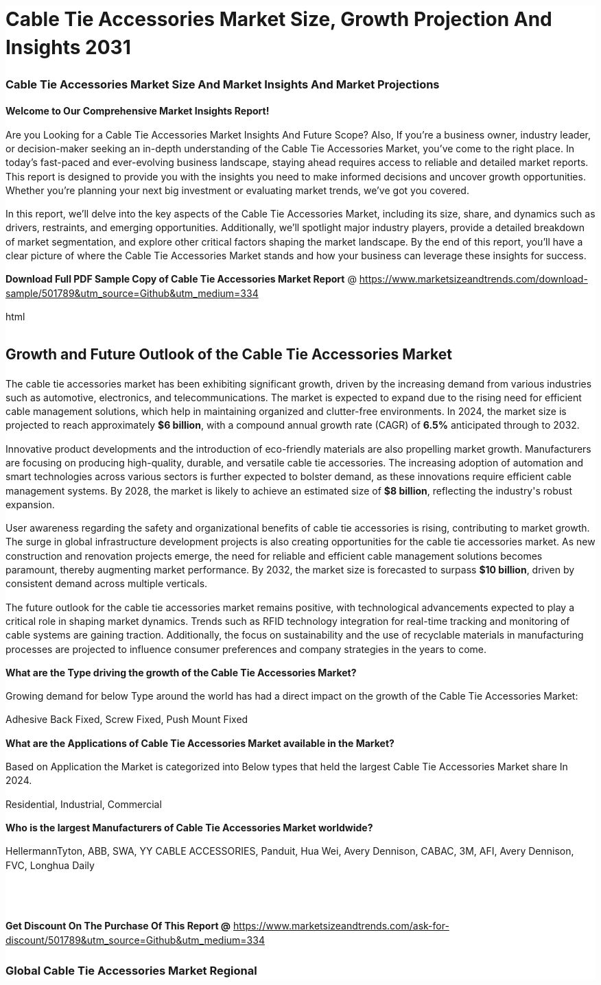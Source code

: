 <h1> Cable Tie Accessories Market Size, Growth Projection And Insights 2031</h1><div class="" data-test-id=""><h3><span class="">Cable Tie Accessories Market Size And Market Insights And Market Projections</span></h3></div><div class="" data-test-id=""><p><strong>Welcome to Our Comprehensive Market Insights Report!</strong></p><p>Are you Looking for a Cable Tie Accessories Market Insights And Future Scope? Also, If you&rsquo;re a business owner, industry leader, or decision-maker seeking an in-depth understanding of the Cable Tie Accessories Market, you&rsquo;ve come to the right place. In today&rsquo;s fast-paced and ever-evolving business landscape, staying ahead requires access to reliable and detailed market reports. This report is designed to provide you with the insights you need to make informed decisions and uncover growth opportunities. Whether you&rsquo;re planning your next big investment or evaluating market trends, we&rsquo;ve got you covered.</p><p>In this report, we&rsquo;ll delve into the key aspects of the Cable Tie Accessories Market, including its size, share, and dynamics such as drivers, restraints, and emerging opportunities. Additionally, we&rsquo;ll spotlight major industry players, provide a detailed breakdown of market segmentation, and explore other critical factors shaping the market landscape. By the end of this report, you&rsquo;ll have a clear picture of where the Cable Tie Accessories Market stands and how your business can leverage these insights for success.</p><p><strong>Download Full PDF Sample Copy of Cable Tie Accessories Market Report</strong> @ <a href="https://www.marketsizeandtrends.com/download-sample/501789&utm_source=Github&utm_medium=334" target="_blank">https://www.marketsizeandtrends.com/download-sample/501789&utm_source=Github&utm_medium=334</a></p></div><div class="" data-test-id=""><p><span class="">html<div> <h2>Growth and Future Outlook of the Cable Tie Accessories Market</h2> <p>The cable tie accessories market has been exhibiting significant growth, driven by the increasing demand from various industries such as automotive, electronics, and telecommunications. The market is expected to expand due to the rising need for efficient cable management solutions, which help in maintaining organized and clutter-free environments. In 2024, the market size is projected to reach approximately <strong>$6 billion</strong>, with a compound annual growth rate (CAGR) of <strong>6.5%</strong> anticipated through to 2032.</p> <p>Innovative product developments and the introduction of eco-friendly materials are also propelling market growth. Manufacturers are focusing on producing high-quality, durable, and versatile cable tie accessories. The increasing adoption of automation and smart technologies across various sectors is further expected to bolster demand, as these innovations require efficient cable management systems. By 2028, the market is likely to achieve an estimated size of <strong>$8 billion</strong>, reflecting the industry's robust expansion.</p> <p><strong></strong></p> <p>User awareness regarding the safety and organizational benefits of cable tie accessories is rising, contributing to market growth. The surge in global infrastructure development projects is also creating opportunities for the cable tie accessories market. As new construction and renovation projects emerge, the need for reliable and efficient cable management solutions becomes paramount, thereby augmenting market performance. By 2032, the market size is forecasted to surpass <strong>$10 billion</strong>, driven by consistent demand across multiple verticals.</p> <p>The future outlook for the cable tie accessories market remains positive, with technological advancements expected to play a critical role in shaping market dynamics. Trends such as RFID technology integration for real-time tracking and monitoring of cable systems are gaining traction. Additionally, the focus on sustainability and the use of recyclable materials in manufacturing processes are projected to influence consumer preferences and company strategies in the years to come.</p></div></span></p><p><strong><span class="">What are the&nbsp;Type driving the growth of the Cable Tie Accessories Market?</span></strong></p></div><div class="" data-test-id=""><p><span class="">Growing demand for below Type around the world has had a direct impact on the growth of the Cable Tie Accessories Market:</span></p></div><div class="" data-test-id=""><p>Adhesive Back Fixed, Screw Fixed, Push Mount Fixed</p><p><span class=""><strong>What are the&nbsp;Applications&nbsp;of Cable Tie Accessories Market available in the Market?</strong></span></p></div><div class="" data-test-id=""><p><span class="">Based on Application the Market is categorized into Below types that held the largest Cable Tie Accessories Market share In 2024.</span></p></div><div class="" data-test-id=""><p><span class="">Residential, Industrial, Commercial</span></p><p><span class=""><strong>Who is the largest Manufacturers of Cable Tie Accessories Market worldwide?</strong></span></p></div><div class="" data-test-id=""><p><span class="">HellermannTyton, ABB, SWA, YY CABLE ACCESSORIES, Panduit, Hua Wei, Avery Dennison, CABAC, 3M, AFI, Avery Dennison, FVC, Longhua Daily</span></p></div><div class="" data-test-id="">&nbsp;</div><div class="" data-test-id="">&nbsp;</div><div class="" data-test-id=""><p><span class=""><strong>Get Discount On The Purchase Of This Report @</strong> <a href="https://www.marketsizeandtrends.com/ask-for-discount/501789&utm_source=Github&utm_medium=334" target="_blank">https://www.marketsizeandtrends.com/ask-for-discount/501789&utm_source=Github&utm_medium=334</a></span></p></div><div class="" data-test-id=""><div class="article-main__content" data-test-id="publishing-text-block"><h3><span class="">Global Cable Tie Accessories Market Regional